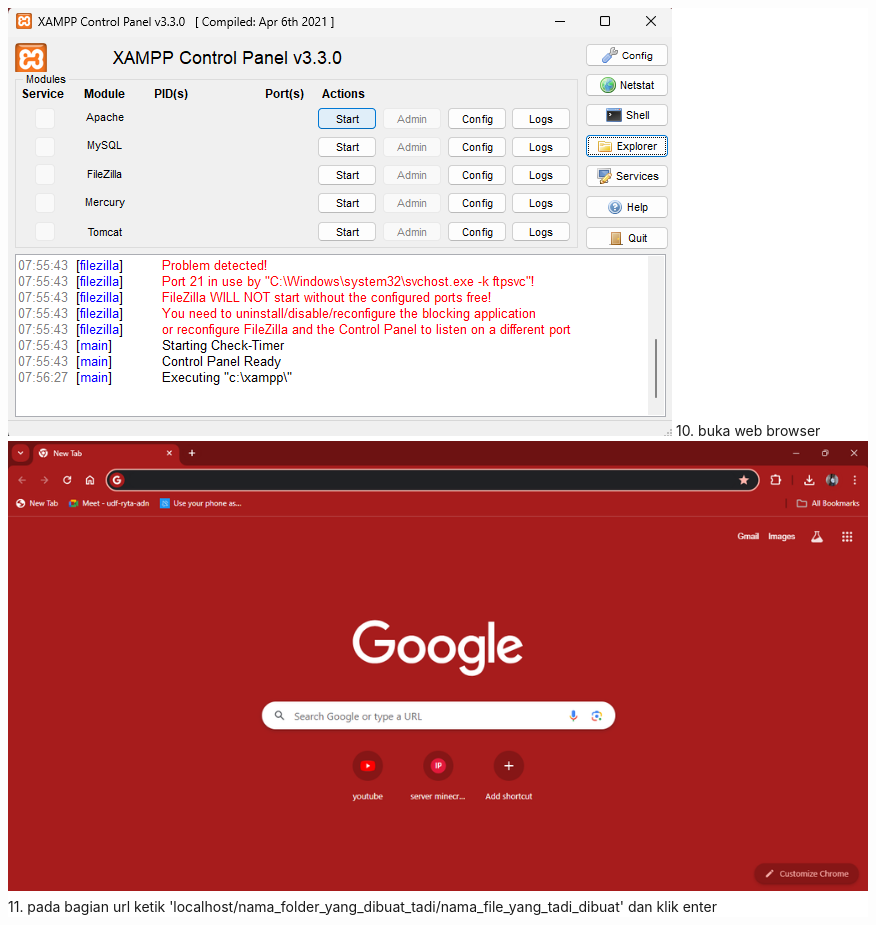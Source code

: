 ![](aset/php40.png)
10. buka web browser
![](aset/php38.png)
11. pada bagian url ketik 'localhost/nama_folder_yang_dibuat_tadi/nama_file_yang_tadi_dibuat' dan klik enter